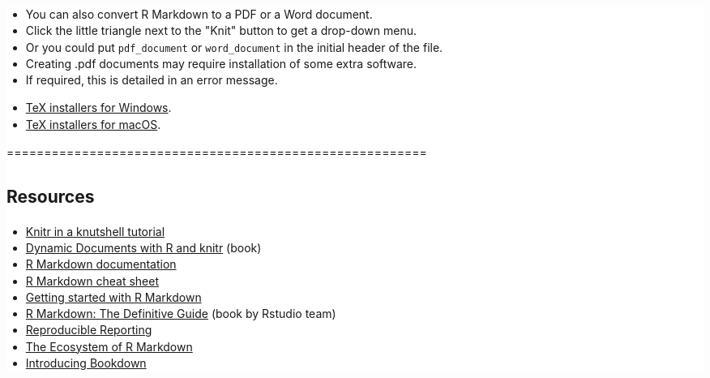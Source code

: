 * You can also convert R Markdown to a PDF or a Word document. 
* Click the little triangle next to the "Knit" button to get a drop-down menu. 
* Or you could put `pdf_document` or `word_document` in the initial header of the file.
* Creating .pdf documents may require installation of some extra software. 
* If required, this is detailed in an error message.

- [TeX installers for Windows](https://miktex.org/2.9/setup).
- [TeX installers for macOS](https://tug.org/mactex).


========================================================

## Resources

* [Knitr in a knutshell tutorial](http://kbroman.org/knitr_knutshell)
* [Dynamic Documents with R and knitr](http://www.amazon.com/exec/obidos/ASIN/1482203537/7210-20) (book)
* [R Markdown documentation](http://rmarkdown.rstudio.com)
* [R Markdown cheat sheet](https://www.rstudio.com/wp-content/uploads/2016/03/rmarkdown-cheatsheet-2.0.pdf)
* [Getting started with R Markdown](https://www.rstudio.com/resources/webinars/getting-started-with-r-markdown/)
* [R Markdown: The Definitive Guide](https://bookdown.org/yihui/rmarkdown/) (book by Rstudio team)
* [Reproducible Reporting](https://www.rstudio.com/resources/webinars/reproducible-reporting/)
* [The Ecosystem of R Markdown](https://www.rstudio.com/resources/webinars/the-ecosystem-of-r-markdown/)
* [Introducing Bookdown](https://www.rstudio.com/resources/webinars/introducing-bookdown/)

